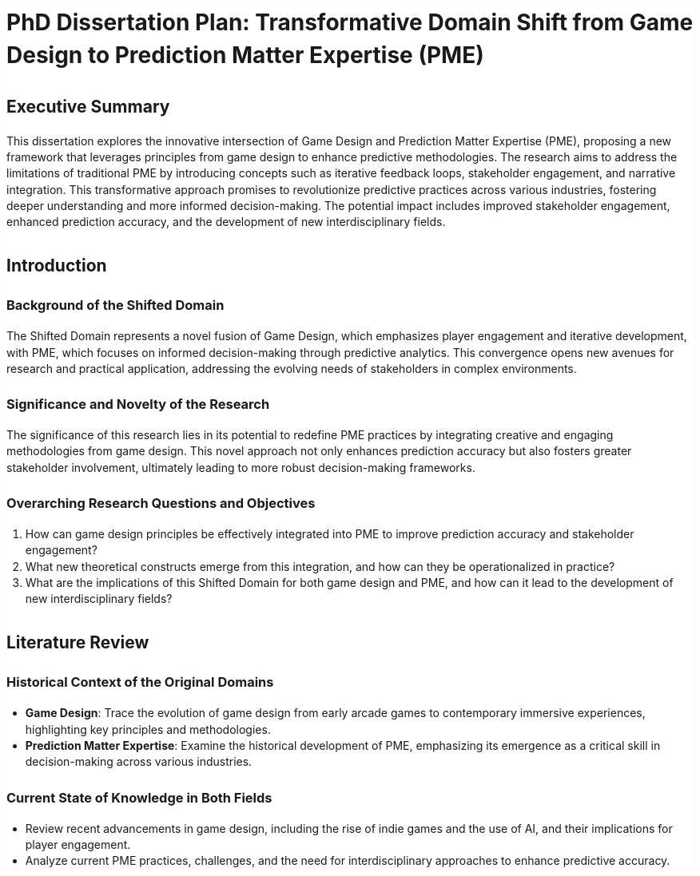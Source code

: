 # PhD Dissertation Plan: Transformative Domain Shift from Game Design to Prediction Matter Expertise (PME)

## Executive Summary
This dissertation explores the innovative intersection of Game Design and Prediction Matter Expertise (PME), proposing a new framework that leverages principles from game design to enhance predictive methodologies. The research aims to address the limitations of traditional PME by introducing concepts such as iterative feedback loops, stakeholder engagement, and narrative integration. This transformative approach promises to revolutionize predictive practices across various industries, fostering deeper understanding and more informed decision-making. The potential impact includes improved stakeholder engagement, enhanced prediction accuracy, and the development of new interdisciplinary fields.

## Introduction

### Background of the Shifted Domain
The Shifted Domain represents a novel fusion of Game Design, which emphasizes player engagement and iterative development, with PME, which focuses on informed decision-making through predictive analytics. This convergence opens new avenues for research and practical application, addressing the evolving needs of stakeholders in complex environments.

### Significance and Novelty of the Research
The significance of this research lies in its potential to redefine PME practices by integrating creative and engaging methodologies from game design. This novel approach not only enhances prediction accuracy but also fosters greater stakeholder involvement, ultimately leading to more robust decision-making frameworks.

### Overarching Research Questions and Objectives
1. How can game design principles be effectively integrated into PME to improve prediction accuracy and stakeholder engagement?
2. What new theoretical constructs emerge from this integration, and how can they be operationalized in practice?
3. What are the implications of this Shifted Domain for both game design and PME, and how can it lead to the development of new interdisciplinary fields?

## Literature Review

### Historical Context of the Original Domains
- **Game Design**: Trace the evolution of game design from early arcade games to contemporary immersive experiences, highlighting key principles and methodologies.
- **Prediction Matter Expertise**: Examine the historical development of PME, emphasizing its emergence as a critical skill in decision-making across various industries.

### Current State of Knowledge in Both Fields
- Review recent advancements in game design, including the rise of indie games and the use of AI, and their implications for player engagement.
- Analyze current PME practices, challenges, and the need for interdisciplinary approaches to enhance predictive accuracy.
